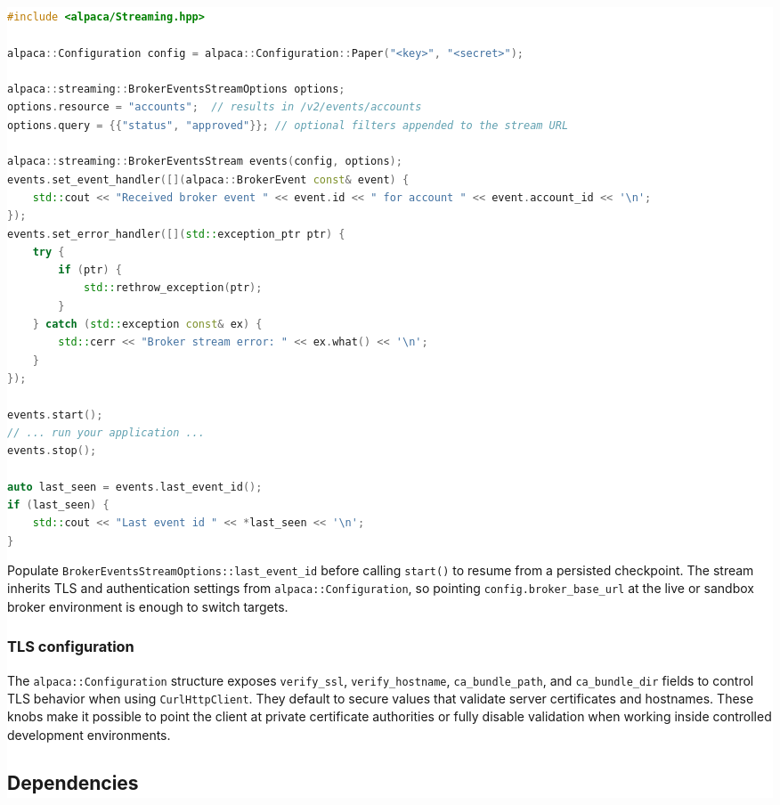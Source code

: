 ```cpp
#include <alpaca/Streaming.hpp>

alpaca::Configuration config = alpaca::Configuration::Paper("<key>", "<secret>");

alpaca::streaming::BrokerEventsStreamOptions options;
options.resource = "accounts";  // results in /v2/events/accounts
options.query = {{"status", "approved"}}; // optional filters appended to the stream URL

alpaca::streaming::BrokerEventsStream events(config, options);
events.set_event_handler([](alpaca::BrokerEvent const& event) {
    std::cout << "Received broker event " << event.id << " for account " << event.account_id << '\n';
});
events.set_error_handler([](std::exception_ptr ptr) {
    try {
        if (ptr) {
            std::rethrow_exception(ptr);
        }
    } catch (std::exception const& ex) {
        std::cerr << "Broker stream error: " << ex.what() << '\n';
    }
});

events.start();
// ... run your application ...
events.stop();

auto last_seen = events.last_event_id();
if (last_seen) {
    std::cout << "Last event id " << *last_seen << '\n';
}
```

Populate `BrokerEventsStreamOptions::last_event_id` before calling `start()` to resume from a persisted checkpoint. The stream
inherits TLS and authentication settings from `alpaca::Configuration`, so pointing `config.broker_base_url` at the live or
sandbox broker environment is enough to switch targets.

### TLS configuration

The `alpaca::Configuration` structure exposes `verify_ssl`, `verify_hostname`, `ca_bundle_path`, and `ca_bundle_dir` fields to
control TLS behavior when using `CurlHttpClient`. They default to secure values that validate server certificates and
hostnames. These knobs make it possible to point the client at private certificate authorities or fully disable validation when
working inside controlled development environments.

## Dependencies
